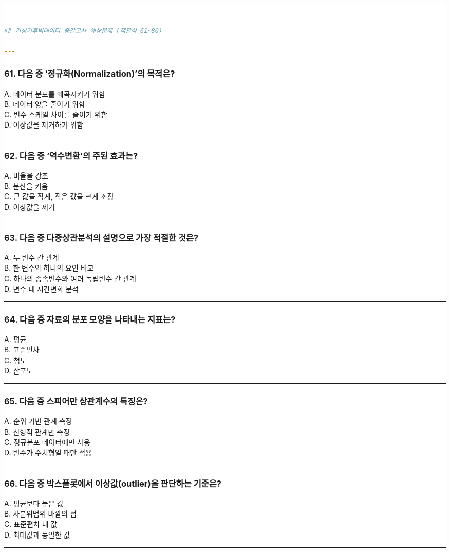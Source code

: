 ```yaml
---

## 기상기후빅데이터 중간고사 예상문제 (객관식 61~80)

---
```


### 61. 다음 중 ‘정규화(Normalization)’의 목적은?  
A. 데이터 분포를 왜곡시키기 위함  
B. 데이터 양을 줄이기 위함  
C. 변수 스케일 차이를 줄이기 위함  
D. 이상값을 제거하기 위함  

---

### 62. 다음 중 ‘역수변환’의 주된 효과는?  
A. 비율을 강조  
B. 분산을 키움  
C. 큰 값을 작게, 작은 값을 크게 조정  
D. 이상값을 제거  

---

### 63. 다음 중 다중상관분석의 설명으로 가장 적절한 것은?  
A. 두 변수 간 관계  
B. 한 변수와 하나의 요인 비교  
C. 하나의 종속변수와 여러 독립변수 간 관계  
D. 변수 내 시간변화 분석  

---

### 64. 다음 중 자료의 분포 모양을 나타내는 지표는?  
A. 평균  
B. 표준편차  
C. 첨도  
D. 산포도  

---

### 65. 다음 중 스피어만 상관계수의 특징은?  
A. 순위 기반 관계 측정  
B. 선형적 관계만 측정  
C. 정규분포 데이터에만 사용  
D. 변수가 수치형일 때만 적용  

---

### 66. 다음 중 박스플롯에서 이상값(outlier)을 판단하는 기준은?  
A. 평균보다 높은 값  
B. 사분위범위 바깥의 점  
C. 표준편차 내 값  
D. 최대값과 동일한 값  

---